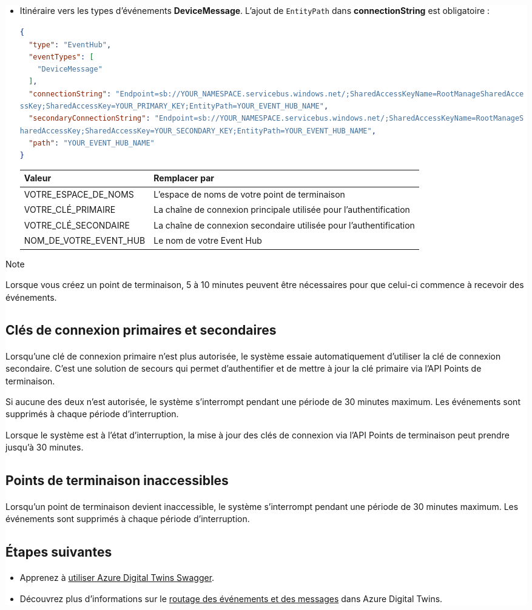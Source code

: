 - Itinéraire vers les types d’événements **DeviceMessage**. L’ajout de `EntityPath` dans **connectionString** est obligatoire :

  ```JSON
  {
    "type": "EventHub",
    "eventTypes": [
      "DeviceMessage"
    ],
    "connectionString": "Endpoint=sb://YOUR_NAMESPACE.servicebus.windows.net/;SharedAccessKeyName=RootManageSharedAccessKey;SharedAccessKey=YOUR_PRIMARY_KEY;EntityPath=YOUR_EVENT_HUB_NAME",
    "secondaryConnectionString": "Endpoint=sb://YOUR_NAMESPACE.servicebus.windows.net/;SharedAccessKeyName=RootManageSharedAccessKey;SharedAccessKey=YOUR_SECONDARY_KEY;EntityPath=YOUR_EVENT_HUB_NAME",
    "path": "YOUR_EVENT_HUB_NAME"
  }
  ```

    | Valeur | Remplacer par |
    | --- | --- |
    | VOTRE_ESPACE_DE_NOMS | L’espace de noms de votre point de terminaison |
    | VOTRE_CLÉ_PRIMAIRE | La chaîne de connexion principale utilisée pour l’authentification |
    | VOTRE_CLÉ_SECONDAIRE | La chaîne de connexion secondaire utilisée pour l’authentification |
    | NOM_DE_VOTRE_EVENT_HUB | Le nom de votre Event Hub |

> [!NOTE]  
> Lorsque vous créez un point de terminaison, 5 à 10 minutes peuvent être nécessaires pour que celui-ci commence à recevoir des événements.

## <a name="primary-and-secondary-connection-keys"></a>Clés de connexion primaires et secondaires

Lorsqu’une clé de connexion primaire n’est plus autorisée, le système essaie automatiquement d’utiliser la clé de connexion secondaire. C’est une solution de secours qui permet d’authentifier et de mettre à jour la clé primaire via l’API Points de terminaison.

Si aucune des deux n’est autorisée, le système s’interrompt pendant une période de 30 minutes maximum. Les événements sont supprimés à chaque période d’interruption.

Lorsque le système est à l’état d’interruption, la mise à jour des clés de connexion via l’API Points de terminaison peut prendre jusqu’à 30 minutes.

## <a name="unreachable-endpoints"></a>Points de terminaison inaccessibles

Lorsqu’un point de terminaison devient inaccessible, le système s’interrompt pendant une période de 30 minutes maximum. Les événements sont supprimés à chaque période d’interruption.

## <a name="next-steps"></a>Étapes suivantes

- Apprenez à [utiliser Azure Digital Twins Swagger](how-to-use-swagger.md).

- Découvrez plus d’informations sur le [routage des événements et des messages](concepts-events-routing.md) dans Azure Digital Twins.
